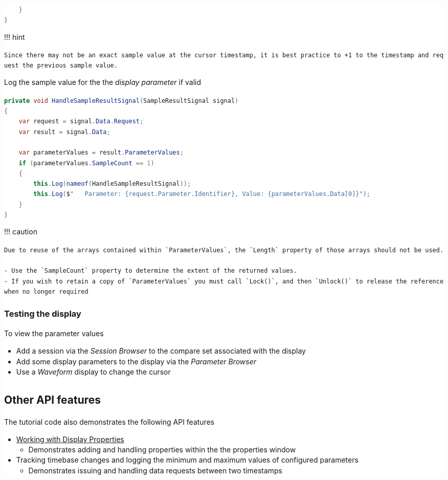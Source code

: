 ```c#
    }
}
```

!!! hint

    Since there may not be an exact sample value at the cursor timestamp, it is best practice to +1 to the timestamp and request the previous sample value.

Log the sample value for the the _display parameter_ if valid

```c#
private void HandleSampleResultSignal(SampleResultSignal signal)
{
    var request = signal.Data.Request;
    var result = signal.Data;

    var parameterValues = result.ParameterValues;
    if (parameterValues.SampleCount == 1)
    {
        this.Log(nameof(HandleSampleResultSignal));
        this.Log($"   Parameter: {request.Parameter.Identifier}, Value: {parameterValues.Data[0]}");
    }
}
```

!!! caution

    Due to reuse of the arrays contained within `ParameterValues`, the `Length` property of those arrays should not be used.

    - Use the `SampleCount` property to determine the extent of the returned values.
    - If you wish to retain a copy of `ParameterValues` you must call `Lock()`, and then `Unlock()` to release the reference when no longer required

### Testing the display

To view the parameter values

- Add a session via the _Session Browser_ to the compare set associated with the display 
- Add some display parameters to the display via the _Parameter Browser_
- Use a _Waveform_ display to change the cursor

## Other API features

The tutorial code also demonstrates the following API features

- [Working with Display Properties](../displayprops.md)
    - Demonstrates adding and handling properties within the the properties window
- Tracking timebase changes and logging the minimum and maximum values of configured parameters
    - Demonstrates issuing and handling data requests between two timestamps